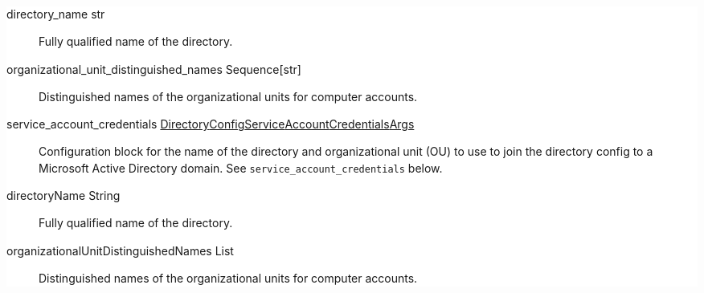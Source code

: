 <div>
<pulumi-choosable type="language" values="python">
<dl class="resources-properties"><dt class="property-required"
            title="Required">
        <span id="directory_name_python">
<a data-swiftype-name="resource-property" data-swiftype-type="text" href="#directory_name_python" style="color: inherit; text-decoration: inherit;">directory_<wbr>name</a>
</span>
        <span class="property-indicator"></span>
        <span class="property-type">str</span>
    </dt>
    <dd><p>Fully qualified name of the directory.</p>
</dd><dt class="property-required"
            title="Required">
        <span id="organizational_unit_distinguished_names_python">
<a data-swiftype-name="resource-property" data-swiftype-type="text" href="#organizational_unit_distinguished_names_python" style="color: inherit; text-decoration: inherit;">organizational_<wbr>unit_<wbr>distinguished_<wbr>names</a>
</span>
        <span class="property-indicator"></span>
        <span class="property-type">Sequence[str]</span>
    </dt>
    <dd><p>Distinguished names of the organizational units for computer accounts.</p>
</dd><dt class="property-required"
            title="Required">
        <span id="service_account_credentials_python">
<a data-swiftype-name="resource-property" data-swiftype-type="text" href="#service_account_credentials_python" style="color: inherit; text-decoration: inherit;">service_<wbr>account_<wbr>credentials</a>
</span>
        <span class="property-indicator"></span>
        <span class="property-type"><a href="#directoryconfigserviceaccountcredentials">Directory<wbr>Config<wbr>Service<wbr>Account<wbr>Credentials<wbr>Args</a></span>
    </dt>
    <dd><p>Configuration block for the name of the directory and organizational unit (OU) to use to join the directory config to a Microsoft Active Directory domain. See <code>service_account_credentials</code> below.</p>
</dd></dl>
</pulumi-choosable>
</div>

<div>
<pulumi-choosable type="language" values="yaml">
<dl class="resources-properties"><dt class="property-required"
            title="Required">
        <span id="directoryname_yaml">
<a data-swiftype-name="resource-property" data-swiftype-type="text" href="#directoryname_yaml" style="color: inherit; text-decoration: inherit;">directory<wbr>Name</a>
</span>
        <span class="property-indicator"></span>
        <span class="property-type">String</span>
    </dt>
    <dd><p>Fully qualified name of the directory.</p>
</dd><dt class="property-required"
            title="Required">
        <span id="organizationalunitdistinguishednames_yaml">
<a data-swiftype-name="resource-property" data-swiftype-type="text" href="#organizationalunitdistinguishednames_yaml" style="color: inherit; text-decoration: inherit;">organizational<wbr>Unit<wbr>Distinguished<wbr>Names</a>
</span>
        <span class="property-indicator"></span>
        <span class="property-type">List<String></span>
    </dt>
    <dd><p>Distinguished names of the organizational units for computer accounts.</p>